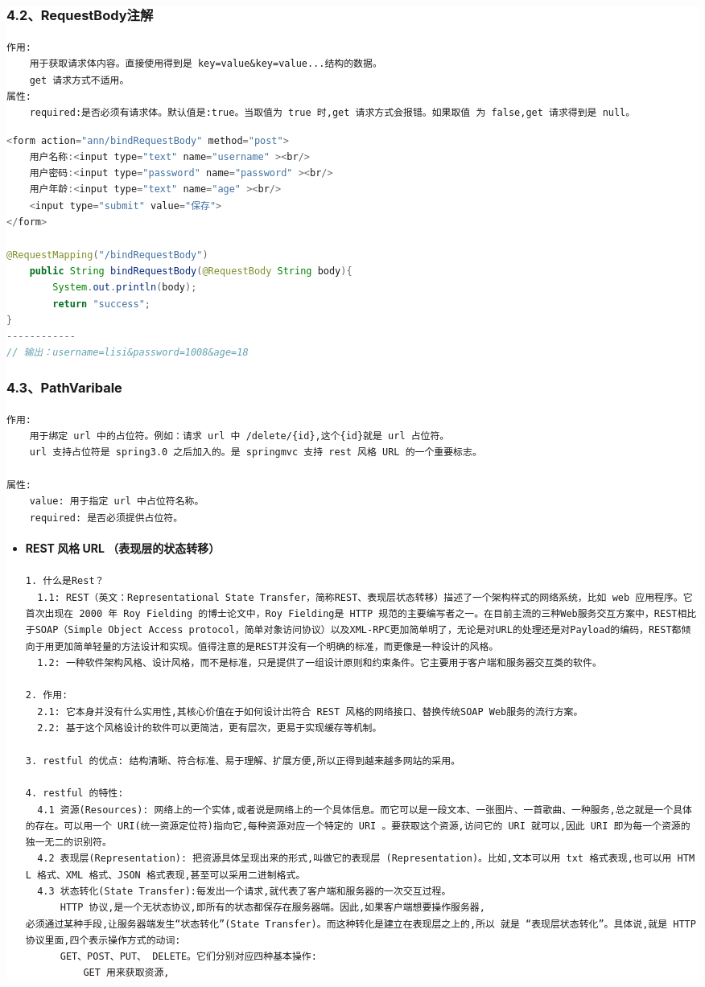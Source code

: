### 4.2、RequestBody注解

```properties
作用:
	用于获取请求体内容。直接使用得到是 key=value&key=value...结构的数据。
	get 请求方式不适用。 
属性:
	required:是否必须有请求体。默认值是:true。当取值为 true 时,get 请求方式会报错。如果取值 为 false,get 请求得到是 null。
```

```java
<form action="ann/bindRequestBody" method="post">
    用户名称:<input type="text" name="username" ><br/>
    用户密码:<input type="password" name="password" ><br/>
    用户年龄:<input type="text" name="age" ><br/>
    <input type="submit" value="保存">
</form>

@RequestMapping("/bindRequestBody")
    public String bindRequestBody(@RequestBody String body){
        System.out.println(body);
        return "success";
}
------------
// 输出：username=lisi&password=1008&age=18
```

### 4.3、PathVaribale

```properties
作用:
	用于绑定 url 中的占位符。例如：请求 url 中 /delete/{id},这个{id}就是 url 占位符。
	url 支持占位符是 spring3.0 之后加入的。是 springmvc 支持 rest 风格 URL 的一个重要标志。 

属性:
	value: 用于指定 url 中占位符名称。
	required: 是否必须提供占位符。
```

- #### REST 风格 URL （表现层的状态转移）

  ```properties
  1. 什么是Rest？
  	1.1: REST（英文：Representational State Transfer，简称REST、表现层状态转移）描述了一个架构样式的网络系统，比如 web 应用程序。它首次出现在 2000 年 Roy Fielding 的博士论文中，Roy Fielding是 HTTP 规范的主要编写者之一。在目前主流的三种Web服务交互方案中，REST相比于SOAP（Simple Object Access protocol，简单对象访问协议）以及XML-RPC更加简单明了，无论是对URL的处理还是对Payload的编码，REST都倾向于用更加简单轻量的方法设计和实现。值得注意的是REST并没有一个明确的标准，而更像是一种设计的风格。
  	1.2: 一种软件架构风格、设计风格，而不是标准，只是提供了一组设计原则和约束条件。它主要用于客户端和服务器交互类的软件。
  	
  2. 作用: 
  	2.1: 它本身并没有什么实用性,其核心价值在于如何设计出符合 REST 风格的网络接口、替换传统SOAP Web服务的流行方案。
  	2.2: 基于这个风格设计的软件可以更简洁，更有层次，更易于实现缓存等机制。
  
  3. restful 的优点: 结构清晰、符合标准、易于理解、扩展方便,所以正得到越来越多网站的采用。
  
  4. restful 的特性:
  	4.1 资源(Resources): 网络上的一个实体,或者说是网络上的一个具体信息。而它可以是一段文本、一张图片、一首歌曲、一种服务,总之就是一个具体的存在。可以用一个 URI(统一资源定位符)指向它,每种资源对应一个特定的 URI 。要获取这个资源,访问它的 URI 就可以,因此 URI 即为每一个资源的独一无二的识别符。
  	4.2 表现层(Representation): 把资源具体呈现出来的形式,叫做它的表现层 (Representation)。比如,文本可以用 txt 格式表现,也可以用 HTML 格式、XML 格式、JSON 格式表现,甚至可以采用二进制格式。
  	4.3 状态转化(State Transfer):每发出一个请求,就代表了客户端和服务器的一次交互过程。
  		HTTP 协议,是一个无状态协议,即所有的状态都保存在服务器端。因此,如果客户端想要操作服务器,
  必须通过某种手段,让服务器端发生“状态转化”(State Transfer)。而这种转化是建立在表现层之上的,所以 就是 “表现层状态转化”。具体说,就是 HTTP 协议里面,四个表示操作方式的动词:
  		GET、POST、PUT、 DELETE。它们分别对应四种基本操作:
  			GET 用来获取资源,
  ```
